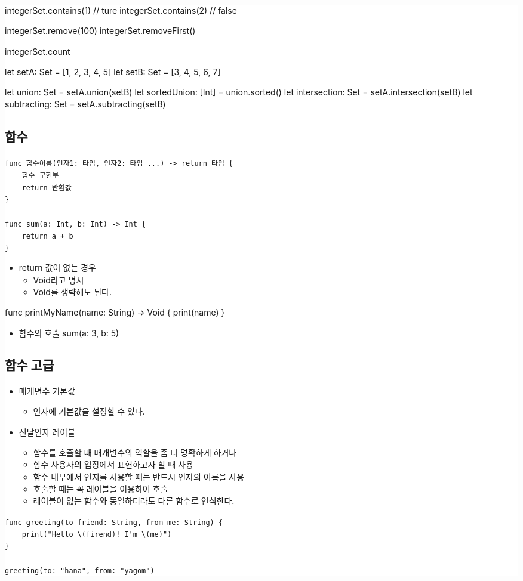 integerSet.contains(1) // ture
integerSet.contains(2) // false

integerSet.remove(100)
integerSet.removeFirst()

integerSet.count

let setA: Set<Int> = [1, 2, 3, 4, 5]
let setB: Set<Int> = [3, 4, 5, 6, 7]

let union: Set<Int> = setA.union(setB)
let sortedUnion: [Int] = union.sorted()
let intersection: Set<Int> = setA.intersection(setB)
let subtracting: Set<Int> = setA.subtracting(setB)


## 함수

```
func 함수이름(인자1: 타입, 인자2: 타입 ...) -> return 타입 {
    함수 구현부
    return 반환값
}

func sum(a: Int, b: Int) -> Int {
    return a + b
}
```

* return 값이 없는 경우
    * Void라고 명시
    * Void를 생략해도 된다.

func printMyName(name: String) -> Void {
    print(name)
}

* 함수의 호출
sum(a: 3, b: 5)

## 함수 고급
* 매개변수 기본값
    * 인자에 기본값을 설정할 수 있다.

* 전달인자 레이블
    * 함수를 호출할 때 매개변수의 역할을 좀 더 명확하게 하거나
    * 함수 사용자의 입장에서 표현하고자 할 때 사용
    * 함수 내부에서 인지를 사용할 때는 반드시 인자의 이름을 사용
    * 호출할 때는 꼭 레이블을 이용하여 호출
    * 레이블이 없는 함수와 동일하더라도 다른 함수로 인식한다.
```
func greeting(to friend: String, from me: String) {
    print("Hello \(firend)! I'm \(me)")
}

greeting(to: "hana", from: "yagom")
```
